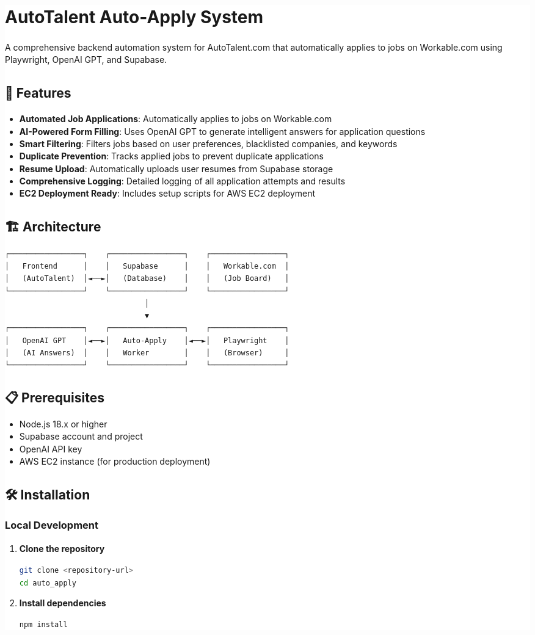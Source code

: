 # AutoTalent Auto-Apply System

A comprehensive backend automation system for AutoTalent.com that automatically applies to jobs on Workable.com using Playwright, OpenAI GPT, and Supabase.

## 🚀 Features

- **Automated Job Applications**: Automatically applies to jobs on Workable.com
- **AI-Powered Form Filling**: Uses OpenAI GPT to generate intelligent answers for application questions
- **Smart Filtering**: Filters jobs based on user preferences, blacklisted companies, and keywords
- **Duplicate Prevention**: Tracks applied jobs to prevent duplicate applications
- **Resume Upload**: Automatically uploads user resumes from Supabase storage
- **Comprehensive Logging**: Detailed logging of all application attempts and results
- **EC2 Deployment Ready**: Includes setup scripts for AWS EC2 deployment

## 🏗️ Architecture

```
┌─────────────────┐    ┌─────────────────┐    ┌─────────────────┐
│   Frontend      │    │   Supabase      │    │   Workable.com  │
│   (AutoTalent)  │◄──►│   (Database)    │    │   (Job Board)   │
└─────────────────┘    └─────────────────┘    └─────────────────┘
                                │
                                ▼
┌─────────────────┐    ┌─────────────────┐    ┌─────────────────┐
│   OpenAI GPT    │◄──►│   Auto-Apply    │◄──►│   Playwright    │
│   (AI Answers)  │    │   Worker        │    │   (Browser)     │
└─────────────────┘    └─────────────────┘    └─────────────────┘
```

## 📋 Prerequisites

- Node.js 18.x or higher
- Supabase account and project
- OpenAI API key
- AWS EC2 instance (for production deployment)

## 🛠️ Installation

### Local Development

1. **Clone the repository**
   ```bash
   git clone <repository-url>
   cd auto_apply
   ```

2. **Install dependencies**
   ```bash
   npm install
   ```
